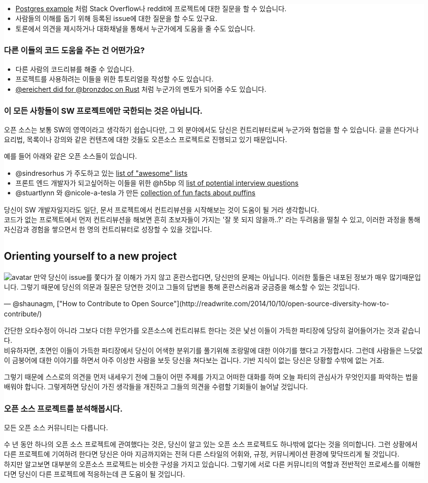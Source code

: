 * [Postgres example](http://stackoverflow.com/questions/18664074/getting-error-peer-authentication-failed-for-user-postgres-when-trying-to-ge) 처럼 Stack Overflow나 reddit에 프로젝트에 대한 질문을 할 수 있습니다.
* 사람들의 이해를 돕기 위해 등록된 issue에 대한 질문을 할 수도 있구요.
* 토론에서 의견을 제시하거나 대화채널을 통해서 누군가에게 도움을 줄 수도 있습니다.

### 다른 이들의 코드 도움을 주는 건 어떤가요?

* 다른 사람의 코드리뷰를 해줄 수 있습니다.
* 프로젝트를 사용하려는 이들을 위한 튜토리얼을 작성할 수도 있습니다.
* [@ereichert did for @bronzdoc on Rust](https://github.com/rust-lang/book/issues/123#issuecomment-238049666) 처럼 누군가의 멘토가 되어줄 수도 있습니다.

### 이 모든 사항들이 SW 프로젝트에만 국한되는 것은 아닙니다.

오픈 소스는 보통 SW의 영역이라고 생각하기 쉽습니다만, 그 외 분야에서도 당신은 컨트리뷰터로써 누군가와 협업을 할 수 있습니다. 글을 쓴다거나 요리법, 목록이나 강의와 같은 컨텐츠에 대한 것들도 오픈소스 프로젝트로 진행되고 있기 때문입니다.

예를 들어 아래와 같은 오픈 소스들이 있습니다.

* @sindresorhus 가 주도하고 있는 [list of "awesome" lists](https://github.com/sindresorhus/awesome)
* 프론트 엔드 개발자가 되고싶어하는 이들을 위한 @h5bp 의 [list of potential interview questions](https://github.com/h5bp/Front-end-Developer-Interview-Questions)
* @stuartlynn 와 @nicole-a-tesla 가 만든 [collection of fun facts about puffins](https://github.com/stuartlynn/puffin_facts)

당신이 SW 개발자일지라도 일단, 문서 프로젝트에서 컨트리뷰션을 시작해보는 것이 도움이 될 거라 생각합니다.   
코드가 없는 프로젝트에서 먼저 컨트리뷰션을 해보면 흔히 초보자들이 가지는 '잘 못 되지 않을까..?' 라는 두려움을 떨칠 수 있고, 이러한 과정을 통해 자신감과 경험을 쌓으면서 한 명의 컨트리뷰터로 성장할 수 있을 것입니다.

## Orienting yourself to a new project

<aside markdown="1" class="pquote">
  <img src="https://avatars2.githubusercontent.com/u/1179362?v=3&s=460" class="pquote-avatar" alt="avatar">
  만약 당신이 issue를 쫓다가 잘 이해가 가지 않고 혼란스럽다면, 당신만의 문제는 아닙니다. 이러한 툴들은 내포된 정보가 매우 많기때문입니다. 그렇기 때문에 당신의 의문과 질문은 당연한 것이고 그들의 답변을 통해 혼란스러움과 궁금증을 해소할 수 있는 것입니다.
  <p markdown="1" class="pquote-credit">
— @shaunagm, ["How to Contribute to Open Source"](http://readwrite.com/2014/10/10/open-source-diversity-how-to-contribute/)
  </p>
</aside>

간단한 오타수정이 아니라 그보다 더한 무언가를 오픈소스에 컨트리뷰트 한다는 것은 낯선 이들이 가득한 파티장에 당당히 걸어들어가는 것과 같습니다.</br>
비유하자면, 초면인 이들이 가득한 파티장에서 당신이 어색한 분위기를 풀기위해 조랑말에 대한 이야기를 했다고 가정합시다. 그런데 사람들은 느닷없이 금붕어에 대한 이야기를 하면서 아주 이상한 사람을 보듯 당신을 쳐다보는 겁니다. 기반 지식이 없는 당신은 당황할 수밖에 없는 거죠.

그렇기 때문에 스스로의 의견을 먼저 내세우기 전에 그들이 어떤 주제를 가지고 어떠한 대화를 하며 오늘 파티의 관심사가 무엇인지를 파악하는 법을 배워야 합니다. 그렇게하면 당신이 가진 생각들을 개진하고 그들의 의견을 수렴할 기회들이 늘어날 것입니다.  

### 오픈 소스 프로젝트를 분석해봅시다.

모든 오픈 소스 커뮤니티는 다릅니다.

수 년 동안 하나의 오픈 소스 프로젝트에 관여했다는 것은, 당신이 알고 있는 오픈 소스 프로젝트도 하나밖에 없다는 것을 의미합니다. 그런 상황에서 다른 프로젝트에 기여하려 한다면 당신은 아마 지금까지와는 전혀 다른 스타일의 어휘와, 규정, 커뮤니케이션 환경에 맞닥뜨리게 될 것입니다.</br>
하지만 알고보면 대부분의 오픈소스 프로젝트는 비슷한 구성을 가지고 있습니다.
그렇기에 서로 다른 커뮤니티의 역할과 전반적인 프로세스를 이해한다면 당신이 다른 프로젝트에 적응하는데 큰 도움이 될 것입니다.

